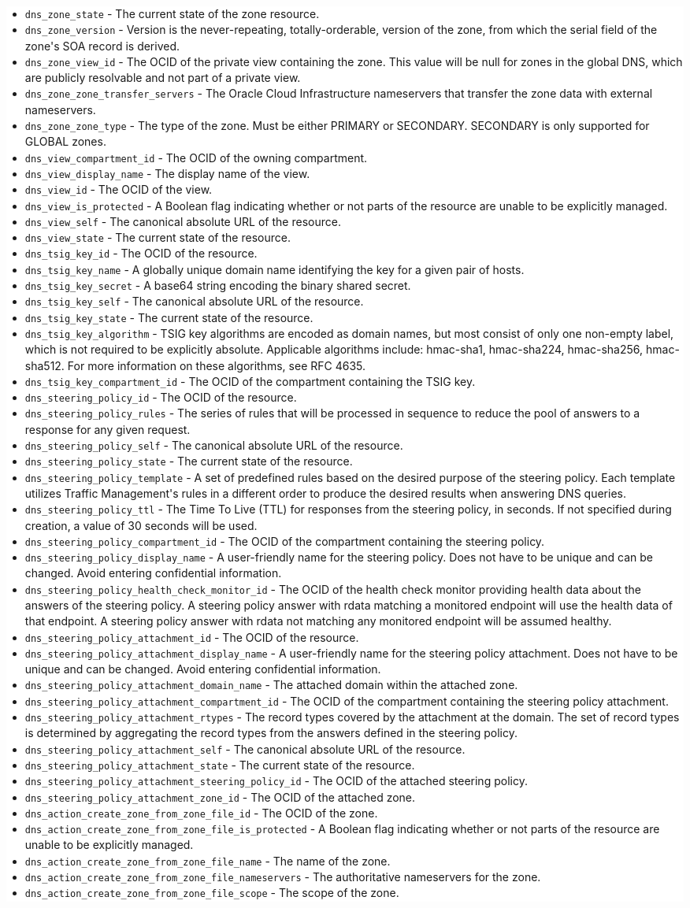 - `dns_zone_state` - The current state of the zone resource.
- `dns_zone_version` - Version is the never-repeating, totally-orderable, version of the zone, from which the serial field of the zone's SOA record is derived.
- `dns_zone_view_id` - The OCID of the private view containing the zone. This value will be null for zones in the global DNS, which are publicly resolvable and not part of a private view.
- `dns_zone_zone_transfer_servers` - The Oracle Cloud Infrastructure nameservers that transfer the zone data with external nameservers.
- `dns_zone_zone_type` - The type of the zone. Must be either PRIMARY or SECONDARY. SECONDARY is only supported for GLOBAL zones.
- `dns_view_compartment_id` - The OCID of the owning compartment.
- `dns_view_display_name` - The display name of the view.
- `dns_view_id` - The OCID of the view.
- `dns_view_is_protected` - A Boolean flag indicating whether or not parts of the resource are unable to be explicitly managed.
- `dns_view_self` - The canonical absolute URL of the resource.
- `dns_view_state` - The current state of the resource.
- `dns_tsig_key_id` - The OCID of the resource.
- `dns_tsig_key_name` - A globally unique domain name identifying the key for a given pair of hosts.
- `dns_tsig_key_secret` - A base64 string encoding the binary shared secret.
- `dns_tsig_key_self` - The canonical absolute URL of the resource.
- `dns_tsig_key_state` - The current state of the resource.
- `dns_tsig_key_algorithm` - TSIG key algorithms are encoded as domain names, but most consist of only one non-empty label, which is not required to be explicitly absolute. Applicable algorithms include: hmac-sha1, hmac-sha224, hmac-sha256, hmac-sha512. For more information on these algorithms, see RFC 4635.
- `dns_tsig_key_compartment_id` - The OCID of the compartment containing the TSIG key.
- `dns_steering_policy_id` - The OCID of the resource.
- `dns_steering_policy_rules` - The series of rules that will be processed in sequence to reduce the pool of answers to a response for any given request.
- `dns_steering_policy_self` - The canonical absolute URL of the resource.
- `dns_steering_policy_state` - The current state of the resource.
- `dns_steering_policy_template` - A set of predefined rules based on the desired purpose of the steering policy. Each template utilizes Traffic Management's rules in a different order to produce the desired results when answering DNS queries.
- `dns_steering_policy_ttl` - The Time To Live (TTL) for responses from the steering policy, in seconds. If not specified during creation, a value of 30 seconds will be used.
- `dns_steering_policy_compartment_id` - The OCID of the compartment containing the steering policy.
- `dns_steering_policy_display_name` - A user-friendly name for the steering policy. Does not have to be unique and can be changed. Avoid entering confidential information.
- `dns_steering_policy_health_check_monitor_id` - The OCID of the health check monitor providing health data about the answers of the steering policy. A steering policy answer with rdata matching a monitored endpoint will use the health data of that endpoint. A steering policy answer with rdata not matching any monitored endpoint will be assumed healthy.
- `dns_steering_policy_attachment_id` - The OCID of the resource.
- `dns_steering_policy_attachment_display_name` - A user-friendly name for the steering policy attachment. Does not have to be unique and can be changed. Avoid entering confidential information.
- `dns_steering_policy_attachment_domain_name` - The attached domain within the attached zone.
- `dns_steering_policy_attachment_compartment_id` - The OCID of the compartment containing the steering policy attachment.
- `dns_steering_policy_attachment_rtypes` - The record types covered by the attachment at the domain. The set of record types is determined by aggregating the record types from the answers defined in the steering policy.
- `dns_steering_policy_attachment_self` - The canonical absolute URL of the resource.
- `dns_steering_policy_attachment_state` - The current state of the resource.
- `dns_steering_policy_attachment_steering_policy_id` - The OCID of the attached steering policy.
- `dns_steering_policy_attachment_zone_id` - The OCID of the attached zone.
- `dns_action_create_zone_from_zone_file_id` - The OCID of the zone.
- `dns_action_create_zone_from_zone_file_is_protected` - A Boolean flag indicating whether or not parts of the resource are unable to be explicitly managed.
- `dns_action_create_zone_from_zone_file_name` - The name of the zone.
- `dns_action_create_zone_from_zone_file_nameservers` - The authoritative nameservers for the zone.
- `dns_action_create_zone_from_zone_file_scope` - The scope of the zone.